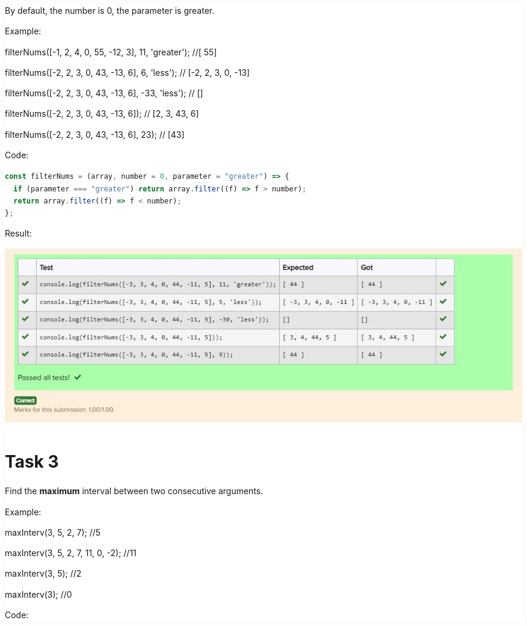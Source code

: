 By default, the number is 0, the parameter is greater.

Example:

filterNums([-1, 2, 4, 0, 55, -12, 3], 11, 'greater'); //[ 55]

filterNums([-2, 2, 3, 0, 43, -13, 6], 6, 'less'); // [-2, 2, 3, 0, -13]

filterNums([-2, 2, 3, 0, 43, -13, 6], -33, 'less'); // []

filterNums([-2, 2, 3, 0, 43, -13, 6]); // [2, 3, 43, 6]

filterNums([-2, 2, 3, 0, 43, -13, 6], 23); // [43]

Code:

```js
const filterNums = (array, number = 0, parameter = "greater") => {
  if (parameter === "greater") return array.filter((f) => f > number);
  return array.filter((f) => f < number);
};
```

Result:

<img src="./images/img2.jpg">

# Task 3

Find the **maximum** interval between two consecutive arguments.

Example:

maxInterv(3, 5, 2, 7); //5

maxInterv(3, 5, 2, 7, 11, 0, -2); //11

maxInterv(3, 5); //2

maxInterv(3); //0

Code:
